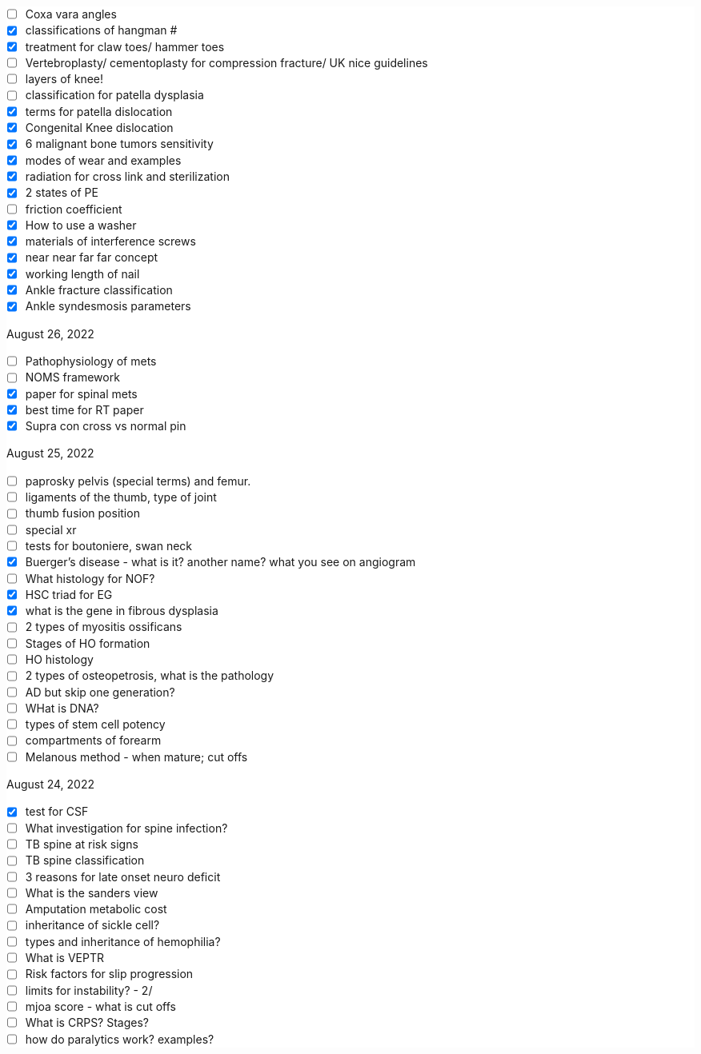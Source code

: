 - [ ]  Coxa vara angles
- [x]  classifications of hangman #
- [x]  treatment for claw toes/ hammer toes
- [ ]  Vertebroplasty/ cementoplasty for compression fracture/ UK nice guidelines
- [ ]  layers of knee!
- [ ]  classification for patella dysplasia
- [x]  terms for patella dislocation
- [x]  Congenital Knee dislocation
- [x]  6 malignant bone tumors sensitivity
- [x]  modes of wear and examples
- [x]  radiation for cross link and sterilization
- [x]  2 states of PE
- [ ]  friction coefficient
- [x]  How to use a washer
- [x]  materials of interference screws
- [x]  near near far far concept
- [x]  working length of nail
- [x]  Ankle fracture classification
- [x]  Ankle syndesmosis parameters

August 26, 2022 

- [ ]  Pathophysiology of mets
- [ ]  NOMS framework
- [x]  paper for spinal mets
- [x]  best time for RT paper
- [x]  Supra con cross vs normal pin

August 25, 2022 

- [ ]  paprosky pelvis (special terms) and femur.
- [ ]  ligaments of the thumb, type of joint
- [ ]  thumb fusion position
- [ ]  special xr
- [ ]  tests for boutoniere, swan neck
- [x]  Buerger’s disease - what is it? another name? what you see on angiogram
- [ ]  What histology for NOF?
- [x]  HSC triad for EG
- [x]  what is the gene in fibrous dysplasia
- [ ]  2 types of myositis ossificans
- [ ]  Stages of HO formation
- [ ]  HO histology
- [ ]  2 types of osteopetrosis, what is the pathology
- [ ]  AD but skip one generation?
- [ ]  WHat is DNA?
- [ ]  types of stem cell potency
- [ ]  compartments of forearm
- [ ]  Melanous method - when mature; cut offs

August 24, 2022 

- [x]  test for CSF
- [ ]  What investigation for spine infection?
- [ ]  TB spine at risk signs
- [ ]  TB spine classification
- [ ]  3 reasons for late onset neuro deficit
- [ ]  What is the sanders view
- [ ]  Amputation metabolic cost
- [ ]  inheritance of sickle cell?
- [ ]  types and inheritance of hemophilia?
- [ ]  What is VEPTR
- [ ]  Risk factors for slip progression
- [ ]  limits for instability? - 2/
- [ ]  mjoa score - what is cut offs
- [ ]  What is CRPS? Stages?
- [ ]  how do paralytics work? examples?